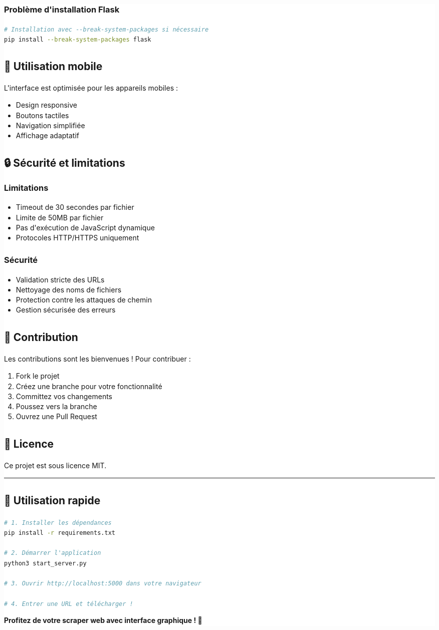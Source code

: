 ### Problème d'installation Flask
```bash
# Installation avec --break-system-packages si nécessaire
pip install --break-system-packages flask
```

## 📱 Utilisation mobile

L'interface est optimisée pour les appareils mobiles :
- Design responsive
- Boutons tactiles
- Navigation simplifiée
- Affichage adaptatif

## 🔒 Sécurité et limitations

### Limitations
- Timeout de 30 secondes par fichier
- Limite de 50MB par fichier
- Pas d'exécution de JavaScript dynamique
- Protocoles HTTP/HTTPS uniquement

### Sécurité
- Validation stricte des URLs
- Nettoyage des noms de fichiers
- Protection contre les attaques de chemin
- Gestion sécurisée des erreurs

## 🤝 Contribution

Les contributions sont les bienvenues ! Pour contribuer :
1. Fork le projet
2. Créez une branche pour votre fonctionnalité
3. Committez vos changements
4. Poussez vers la branche
5. Ouvrez une Pull Request

## 📄 Licence

Ce projet est sous licence MIT.

---

## 🎯 Utilisation rapide

```bash
# 1. Installer les dépendances
pip install -r requirements.txt

# 2. Démarrer l'application
python3 start_server.py

# 3. Ouvrir http://localhost:5000 dans votre navigateur

# 4. Entrer une URL et télécharger !
```

**Profitez de votre scraper web avec interface graphique ! 🎉**
